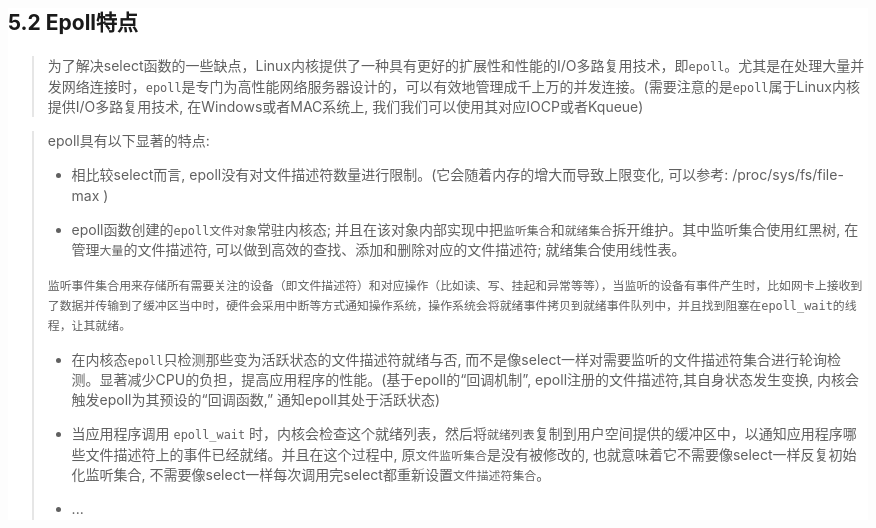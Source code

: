 ## 5.2 Epoll特点

>为了解决select函数的一些缺点，Linux内核提供了一种具有更好的扩展性和性能的I/O多路复用技术，即`epoll`。尤其是在处理大量并发网络连接时，`epoll`是专门为高性能网络服务器设计的，可以有效地管理成千上万的并发连接。(需要注意的是`epoll`属于Linux内核提供I/O多路复用技术, 在Windows或者MAC系统上, 我们我们可以使用其对应IOCP或者Kqueue)

>epoll具有以下显著的特点:
>
>- 相比较select而言,  epoll没有对文件描述符数量进行限制。(它会随着内存的增大而导致上限变化,  可以参考:  /proc/sys/fs/file-max  )
>
>- epoll函数创建的`epoll文件对象`常驻内核态;  并且在该对象内部实现中把`监听集合`和`就绪集合`拆开维护。其中监听集合使用红黑树,  在管理`大量`的文件描述符,   可以做到高效的查找、添加和删除对应的文件描述符;  就绪集合使用线性表。
>
>  ```C
>  监听事件集合用来存储所有需要关注的设备（即文件描述符）和对应操作（比如读、写、挂起和异常等等），当监听的设备有事件产生时，比如网卡上接收到了数据并传输到了缓冲区当中时，硬件会采用中断等方式通知操作系统，操作系统会将就绪事件拷贝到就绪事件队列中，并且找到阻塞在epoll_wait的线程，让其就绪。
>  ```
>
>- 在内核态`epoll`只检测那些变为活跃状态的文件描述符就绪与否,    而不是像select一样对需要监听的文件描述符集合进行轮询检测。显著减少CPU的负担，提高应用程序的性能。(基于epoll的“回调机制”,  epoll注册的文件描述符,其自身状态发生变换, 内核会触发epoll为其预设的“回调函数,” 通知epoll其处于活跃状态)
>
>- 当应用程序调用 `epoll_wait` 时，内核会检查这个就绪列表，然后将`就绪列表`复制到用户空间提供的缓冲区中，以通知应用程序哪些文件描述符上的事件已经就绪。并且在这个过程中,  原`文件监听集合`是没有被修改的, 也就意味着它不需要像select一样反复初始化监听集合,  不需要像select一样每次调用完select都重新设置`文件描述符集合`。
>
>- ...
>
